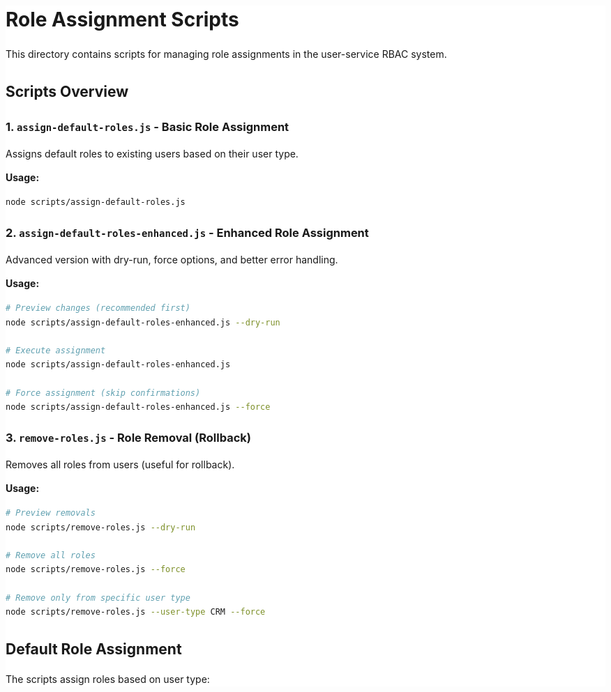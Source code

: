 # Role Assignment Scripts

This directory contains scripts for managing role assignments in the user-service RBAC system.

## Scripts Overview

### 1. `assign-default-roles.js` - Basic Role Assignment

Assigns default roles to existing users based on their user type.

**Usage:**

```bash
node scripts/assign-default-roles.js
```

### 2. `assign-default-roles-enhanced.js` - Enhanced Role Assignment

Advanced version with dry-run, force options, and better error handling.

**Usage:**

```bash
# Preview changes (recommended first)
node scripts/assign-default-roles-enhanced.js --dry-run

# Execute assignment
node scripts/assign-default-roles-enhanced.js

# Force assignment (skip confirmations)
node scripts/assign-default-roles-enhanced.js --force
```

### 3. `remove-roles.js` - Role Removal (Rollback)

Removes all roles from users (useful for rollback).

**Usage:**

```bash
# Preview removals
node scripts/remove-roles.js --dry-run

# Remove all roles
node scripts/remove-roles.js --force

# Remove only from specific user type
node scripts/remove-roles.js --user-type CRM --force
```

## Default Role Assignment

The scripts assign roles based on user type:
